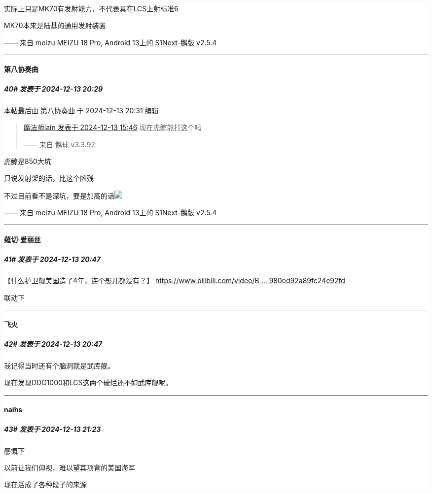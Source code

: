 实际上只是MK70有发射能力，不代表真在LCS上射标准6

MK70本来是陆基的通用发射装置

—— 来自 meizu MEIZU 18 Pro, Android 13上的 [S1Next-鹅版](https://github.com/ykrank/S1-Next/releases) v2.5.4

*****

####  第八协奏曲  
##### 40#       发表于 2024-12-13 20:29

 本帖最后由 第八协奏曲 于 2024-12-13 20:31 编辑 
<blockquote><a href="httphttps://bbs.saraba1st.com/2b/forum.php?mod=redirect&amp;goto=findpost&amp;pid=66917131&amp;ptid=2210369" target="_blank">魔法师lain 发表于 2024-12-13 15:46</a>
现在虎鲸能打这个吗

—— 来自 鹅球 v3.3.92</blockquote>
虎鲸是850大坑

只说发射架的话，比这个凶残

不过目前看不是深坑，要是加高的话<img src="https://static.saraba1st.com/image/smiley/face2017/003.png" referrerpolicy="no-referrer">

—— 来自 meizu MEIZU 18 Pro, Android 13上的 [S1Next-鹅版](https://github.com/ykrank/S1-Next/releases) v2.5.4


*****

####  薙切·爱丽丝  
##### 41#       发表于 2024-12-13 20:47

【什么护卫舰美国造了4年，连个影儿都没有？】 [https://www.bilibili.com/video/B ... 980ed92a89fc24e92fd](https://www.bilibili.com/video/BV15U411m7rA/?share_source=copy_web&amp;vd_source=890cb87b0a5c0980ed92a89fc24e92fd)

联动下

*****

####  飞火  
##### 42#       发表于 2024-12-13 20:47

我记得当时还有个脑洞就是武库舰。

现在发现DDG1000和LCS这两个破烂还不如武库舰呢。


*****

####  naihs  
##### 43#       发表于 2024-12-13 21:23

感慨下

以前让我们仰视，难以望其项背的美国海军

现在活成了各种段子的来源

